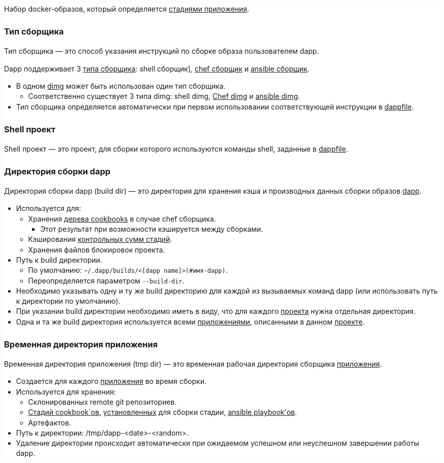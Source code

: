 Набор docker-образов, который определяется [стадиями приложения](stages.html#стадия).

### Тип сборщика

Тип сборщика — это способ указания инструкций по сборке образа пользователем dapp.

Dapp поддерживает 3 [типа сборщика](#тип-сборщика): shell сборщик], [chef сборщик](chef.html#chef-сборщик) и [ansible сборщик](https://github.com/flant/dapp/blob/master/docs/rfc/yaml_with_ansible.md).

* В одном [dimg](#dimg) может быть использован один тип сборщика.
  * Соответственно существует 3 типа dimg: shell dimg, [Chef dimg](chef.html##chef-dimg) и [ansible dimg](https://github.com/flant/dapp/blob/master/docs/rfc/yaml_with_ansible.md).
* Тип сборщика определяется автоматически при первом использовании соответствующей инструкции в [dappfile](#dappfile).

### Shell проект

Shell проект — это проект, для сборки которого используются команды shell, заданные в [dappfile](#dappfile).

### Директория сборки dapp

Директория сборки dapp (build dir) — это директория для хранения кэша и производных данных сборки образов [dapp](#dapp).

* Используется для:
  * Хранения [дерева cookbooks](chef.html#дерево-cookbooks) в случае chef сборщика.
    * Этот результат при возможности кэшируется между сборками.
  * Кэширования [контрольных сумм стадий](chef.html#контрольная-сумма-cookbook’ов-стадии).
  * Хранения файлов блокировок проекта.
* Путь к build директории.
  * По умолчанию: `~/.dapp/builds/<[dapp name]>(#имя-dapp)`.
  * Переопределяется параметром `--build-dir`.
* Необходимо указывать одну и ту же build директорию для каждой из вызываемых команд dapp (или использовать путь к директории по умолчанию).
* При указании build директории необходимо иметь в виду, что для каждого [проекта](#проект) нужна отдельная директория.
* Одна и та же build директория используется всеми [приложениями](#приложение), описанными в данном [проекте](#проект).

### Временная директория приложения

Временная директория приложения (tmp dir) — это временная рабочая директория сборщика [приложения](#приложение).

* Создается для каждого [приложения](#приложение) во время сборки.
* Используется для хранения:
  * Склонированных remote git репозиториев.
  * [Стадий cookbook\`ов](chef.html#стадия-cookbook’а), [установленных](chef.html#установка-стадии-cookbook’а) для сборки стадии, [ansible playbook'ов](https://github.com/flant/dapp/blob/master/docs/rfc/yaml_with_ansible.md).
  * Артефактов.
* Путь к директории: /tmp/dapp-\<date\>-\<random\>.
* Удаление директории происходит автоматически при ожидаемом успешном или неуспешном завершении работы dapp.
